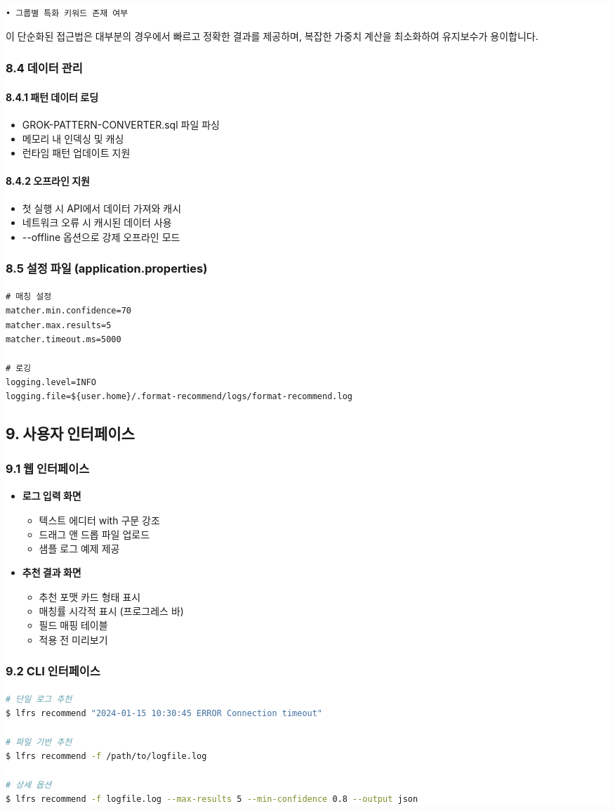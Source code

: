 ```
• 그룹별 특화 키워드 존재 여부
```

이 단순화된 접근법은 대부분의 경우에서 빠르고 정확한 결과를 제공하며, 
복잡한 가중치 계산을 최소화하여 유지보수가 용이합니다.


### 8.4 데이터 관리

#### 8.4.1 패턴 데이터 로딩
- GROK-PATTERN-CONVERTER.sql 파일 파싱
- 메모리 내 인덱싱 및 캐싱
- 런타임 패턴 업데이트 지원

#### 8.4.2 오프라인 지원
- 첫 실행 시 API에서 데이터 가져와 캐시
- 네트워크 오류 시 캐시된 데이터 사용
- --offline 옵션으로 강제 오프라인 모드



### 8.5 설정 파일 (application.properties)
```properties
# 매칭 설정
matcher.min.confidence=70
matcher.max.results=5
matcher.timeout.ms=5000

# 로깅
logging.level=INFO
logging.file=${user.home}/.format-recommend/logs/format-recommend.log
```

## 9. 사용자 인터페이스

### 9.1 웹 인터페이스
- **로그 입력 화면**
  - 텍스트 에디터 with 구문 강조
  - 드래그 앤 드롭 파일 업로드
  - 샘플 로그 예제 제공

- **추천 결과 화면**
  - 추천 포맷 카드 형태 표시
  - 매칭률 시각적 표시 (프로그레스 바)
  - 필드 매핑 테이블
  - 적용 전 미리보기

### 9.2 CLI 인터페이스
```bash
# 단일 로그 추천
$ lfrs recommend "2024-01-15 10:30:45 ERROR Connection timeout"

# 파일 기반 추천
$ lfrs recommend -f /path/to/logfile.log

# 상세 옵션
$ lfrs recommend -f logfile.log --max-results 5 --min-confidence 0.8 --output json
```
